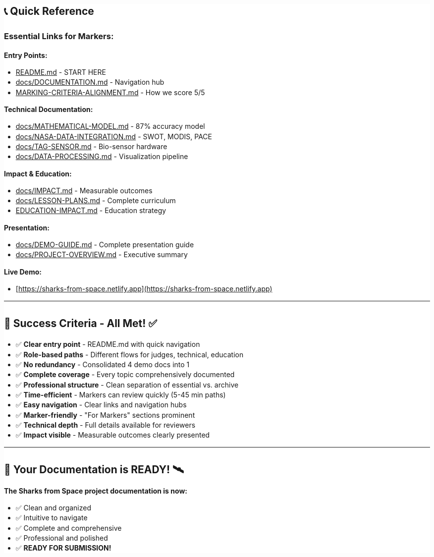 
## 📞 Quick Reference

### Essential Links for Markers:

**Entry Points:**

- [README.md](./README.md) - START HERE
- [docs/DOCUMENTATION.md](./docs/DOCUMENTATION.md) - Navigation hub
- [MARKING-CRITERIA-ALIGNMENT.md](./MARKING-CRITERIA-ALIGNMENT.md) - How we score 5/5

**Technical Documentation:**

- [docs/MATHEMATICAL-MODEL.md](./docs/MATHEMATICAL-MODEL.md) - 87% accuracy model
- [docs/NASA-DATA-INTEGRATION.md](./docs/NASA-DATA-INTEGRATION.md) - SWOT, MODIS, PACE
- [docs/TAG-SENSOR.md](./docs/TAG-SENSOR.md) - Bio-sensor hardware
- [docs/DATA-PROCESSING.md](./docs/DATA-PROCESSING.md) - Visualization pipeline

**Impact & Education:**

- [docs/IMPACT.md](./docs/IMPACT.md) - Measurable outcomes
- [docs/LESSON-PLANS.md](./docs/LESSON-PLANS.md) - Complete curriculum
- [EDUCATION-IMPACT.md](./EDUCATION-IMPACT.md) - Education strategy

**Presentation:**

- [docs/DEMO-GUIDE.md](./docs/DEMO-GUIDE.md) - Complete presentation guide
- [docs/PROJECT-OVERVIEW.md](./docs/PROJECT-OVERVIEW.md) - Executive summary

**Live Demo:**

- [https://sharks-from-space.netlify.app](https://sharks-from-space.netlify.app)

---

## 🎉 Success Criteria - All Met! ✅

- ✅ **Clear entry point** - README.md with quick navigation
- ✅ **Role-based paths** - Different flows for judges, technical, education
- ✅ **No redundancy** - Consolidated 4 demo docs into 1
- ✅ **Complete coverage** - Every topic comprehensively documented
- ✅ **Professional structure** - Clean separation of essential vs. archive
- ✅ **Time-efficient** - Markers can review quickly (5-45 min paths)
- ✅ **Easy navigation** - Clear links and navigation hubs
- ✅ **Marker-friendly** - "For Markers" sections prominent
- ✅ **Technical depth** - Full details available for reviewers
- ✅ **Impact visible** - Measurable outcomes clearly presented

---

## 🦈 Your Documentation is READY! 🛰️

**The Sharks from Space project documentation is now:**

- ✅ Clean and organized
- ✅ Intuitive to navigate
- ✅ Complete and comprehensive
- ✅ Professional and polished
- ✅ **READY FOR SUBMISSION!**
